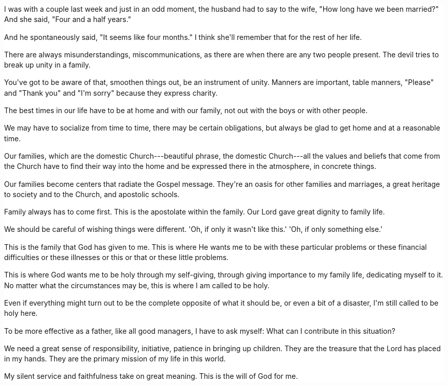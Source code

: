 I was with a couple last week and just in an odd moment, the husband had
to say to the wife, "How long have we been married?" And she said, "Four
and a half years."

And he spontaneously said, "It seems like four months." I think she\'ll
remember that for the rest of her life.

There are always misunderstandings, miscommunications, as there are when
there are any two people present. The devil tries to break up unity in a
family.

You\'ve got to be aware of that, smoothen things out, be an instrument
of unity. Manners are important, table manners, "Please" and "Thank you"
and "I\'m sorry" because they express charity.

The best times in our life have to be at home and with our family, not
out with the boys or with other people.

We may have to socialize from time to time, there may be certain
obligations, but always be glad to get home and at a reasonable time.

Our families, which are the domestic Church---beautiful phrase, the
domestic Church---all the values and beliefs that come from the Church
have to find their way into the home and be expressed there in the
atmosphere, in concrete things.

Our families become centers that radiate the Gospel message. They\'re an
oasis for other families and marriages, a great heritage to society and
to the Church, and apostolic schools.

Family always has to come first. This is the apostolate within the
family. Our Lord gave great dignity to family life.

We should be careful of wishing things were different. 'Oh, if only it
wasn\'t like this.' 'Oh, if only something else.'

This is the family that God has given to me. This is where He wants me
to be with these particular problems or these financial difficulties or
these illnesses or this or that or these little problems.

This is where God wants me to be holy through my self-giving, through
giving importance to my family life, dedicating myself to it. No matter
what the circumstances may be, this is where I am called to be holy.

Even if everything might turn out to be the complete opposite of what it
should be, or even a bit of a disaster, I\'m still called to be holy
here.

To be more effective as a father, like all good managers, I have to ask
myself: What can I contribute in this situation?

We need a great sense of responsibility, initiative, patience in
bringing up children. They are the treasure that the Lord has placed in
my hands. They are the primary mission of my life in this world.

My silent service and faithfulness take on great meaning. This is the
will of God for me.
